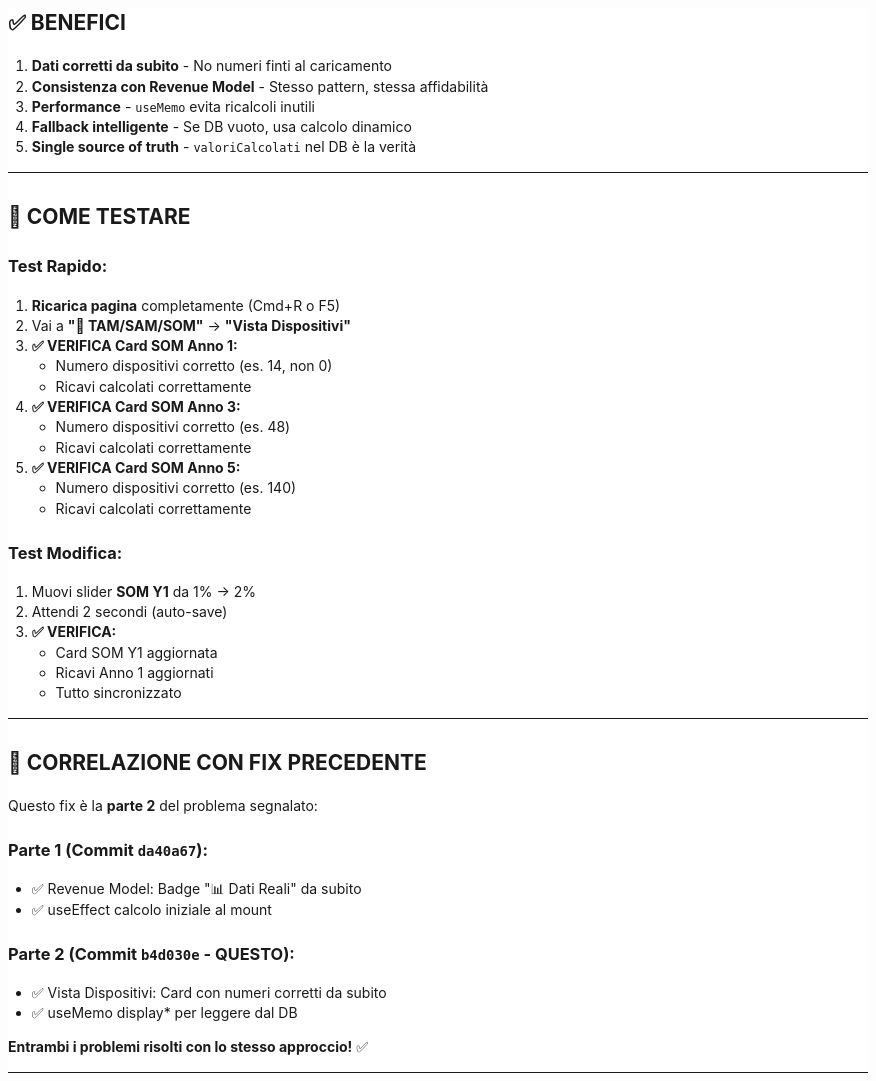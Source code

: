 
## ✅ **BENEFICI**

1. **Dati corretti da subito** - No numeri finti al caricamento
2. **Consistenza con Revenue Model** - Stesso pattern, stessa affidabilità
3. **Performance** - `useMemo` evita ricalcoli inutili
4. **Fallback intelligente** - Se DB vuoto, usa calcolo dinamico
5. **Single source of truth** - `valoriCalcolati` nel DB è la verità

---

## 🧪 **COME TESTARE**

### **Test Rapido:**

1. **Ricarica pagina** completamente (Cmd+R o F5)
2. Vai a **"🎯 TAM/SAM/SOM"** → **"Vista Dispositivi"**
3. **✅ VERIFICA Card SOM Anno 1:**
   - Numero dispositivi corretto (es. 14, non 0)
   - Ricavi calcolati correttamente
4. **✅ VERIFICA Card SOM Anno 3:**
   - Numero dispositivi corretto (es. 48)
   - Ricavi calcolati correttamente
5. **✅ VERIFICA Card SOM Anno 5:**
   - Numero dispositivi corretto (es. 140)
   - Ricavi calcolati correttamente

### **Test Modifica:**

1. Muovi slider **SOM Y1** da 1% → 2%
2. Attendi 2 secondi (auto-save)
3. **✅ VERIFICA:**
   - Card SOM Y1 aggiornata
   - Ricavi Anno 1 aggiornati
   - Tutto sincronizzato

---

## 🔗 **CORRELAZIONE CON FIX PRECEDENTE**

Questo fix è la **parte 2** del problema segnalato:

### **Parte 1 (Commit `da40a67`):**
- ✅ Revenue Model: Badge "📊 Dati Reali" da subito
- ✅ useEffect calcolo iniziale al mount

### **Parte 2 (Commit `b4d030e` - QUESTO):**
- ✅ Vista Dispositivi: Card con numeri corretti da subito
- ✅ useMemo display* per leggere dal DB

**Entrambi i problemi risolti con lo stesso approccio!** ✅

---